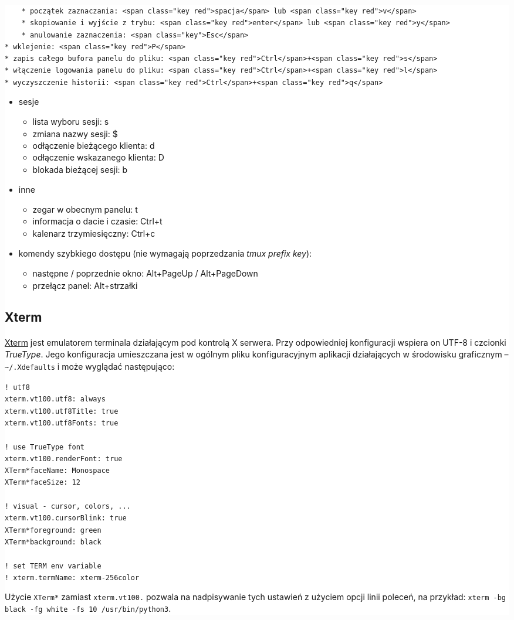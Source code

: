 		* początek zaznaczania: <span class="key red">spacja</span> lub <span class="key red">v</span>
		* skopiowanie i wyjście z trybu: <span class="key red">enter</span> lub <span class="key red">y</span>
		* anulowanie zaznaczenia: <span class="key">Esc</span>
	* wklejenie: <span class="key red">P</span>
	* zapis całego bufora panelu do pliku: <span class="key red">Ctrl</span>+<span class="key red">s</span>
	* włączenie logowania panelu do pliku: <span class="key red">Ctrl</span>+<span class="key red">l</span>
	* wyczyszczenie historii: <span class="key red">Ctrl</span>+<span class="key red">q</span>
* sesje
	* lista wyboru sesji: <span class="key">s</span>
	* zmiana nazwy sesji: <span class="key">$</span>
	* odłączenie bieżącego klienta: <span class="key">d</span>
	* odłączenie wskazanego klienta: <span class="key">D</span>
	* blokada bieżącej sesji: <span class="key red">b</span>
* inne
	* zegar w obecnym panelu: <span class="key">t</span>
	* informacja o dacie i czasie: <span class="key red">Ctrl</span>+<span class="key red">t</span>
	* kalenarz trzymiesięczny: <span class="key red">Ctrl</span>+<span class="key red">c</span>

* komendy szybkiego dostępu (nie wymagają poprzedzania *tmux prefix key*):
	* następne / poprzednie okno: <span class="key red">Alt</span>+<span class="key red">PageUp</span> / <span class="key red">Alt</span>+<span class="key red">PageDown</span>
	* przełącz panel: <span class="key red">Alt</span>+<span class="red">strzałki</span>


## Xterm

[Xterm](https://packages.debian.org/stable/xterm) jest emulatorem terminala działającym pod kontrolą X serwera.
Przy odpowiedniej konfiguracji wspiera on UTF-8 i czcionki *TrueType*.
Jego konfiguracja umieszczana jest w ogólnym pliku konfiguracyjnym aplikacji działających w środowisku graficznym – `~/.Xdefaults` i może wyglądać następująco:

	! utf8
	xterm.vt100.utf8: always
	xterm.vt100.utf8Title: true
	xterm.vt100.utf8Fonts: true
	
	! use TrueType font
	xterm.vt100.renderFont: true
	XTerm*faceName: Monospace
	XTerm*faceSize: 12
	
	! visual - cursor, colors, ...
	xterm.vt100.cursorBlink: true
	XTerm*foreground: green
	XTerm*background: black
	
	! set TERM env variable
	! xterm.termName: xterm-256color

Użycie `XTerm*` zamiast `xterm.vt100.` pozwala na nadpisywanie tych ustawień z użyciem opcji linii poleceń, na przykład: `xterm -bg black -fg white -fs 10 /usr/bin/python3`.
